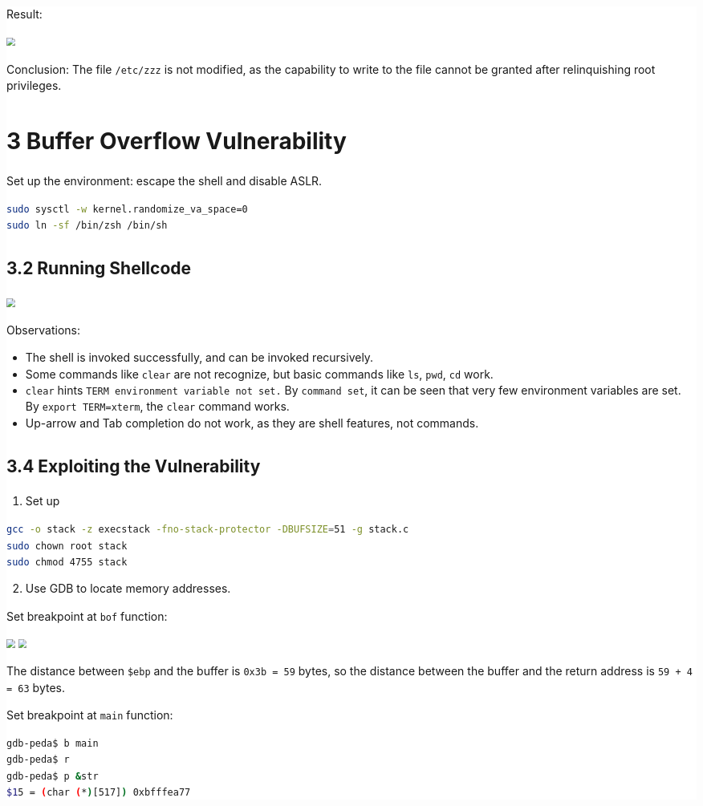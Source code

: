 Result:

<img src="/images/2-6-3.PNG" style="zoom:67%;" />

Conclusion: The file `/etc/zzz` is not modified, as the capability to write to the file cannot be granted after relinquishing root privileges.

# 3 Buffer Overflow Vulnerability

Set up the environment: escape the shell and disable ASLR.

```bash
sudo sysctl -w kernel.randomize_va_space=0
sudo ln -sf /bin/zsh /bin/sh
```

## 3.2 Running Shellcode

<img src="/images/3-2-1.PNG" style="zoom:67%;" />

Observations:

- The shell is invoked successfully, and can be invoked recursively.
- Some commands like `clear` are not recognize, but basic commands like `ls`, `pwd`, `cd` work.
- `clear` hints `TERM environment variable not set.` By `command set`, it can be seen that very few environment variables are set. By `export TERM=xterm`, the `clear` command works.
- Up-arrow and Tab completion do not work, as they are shell features, not commands.

## 3.4 Exploiting the Vulnerability

1. Set up

```bash
gcc -o stack -z execstack -fno-stack-protector -DBUFSIZE=51 -g stack.c
sudo chown root stack
sudo chmod 4755 stack
```

2. Use GDB to locate memory addresses.

Set breakpoint at `bof` function:

<img src="/images/3-4-2.PNG" style="zoom:67%;" />

<img src="/images/3-4-3.PNG" style="zoom:67%;" />

The distance between `$ebp` and the buffer is `0x3b = 59` bytes, so the distance between the buffer and the return address is `59 + 4 = 63` bytes.

Set breakpoint at `main` function:

```bash
gdb-peda$ b main
gdb-peda$ r
gdb-peda$ p &str
$15 = (char (*)[517]) 0xbfffea77
```
